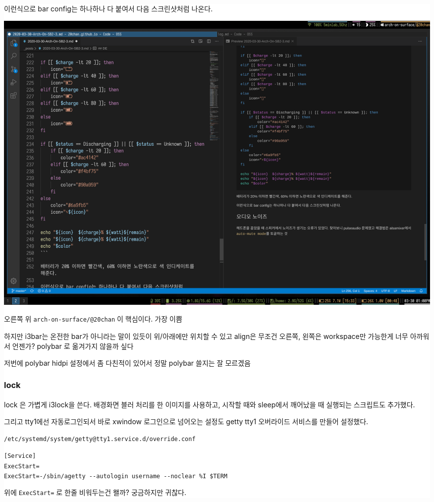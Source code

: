 이런식으로 bar config는 하나하나 다 붙여서 다음 스크린샷처럼 나온다.

![i3](/img/i3.png)

오른쪽 위 `arch-on-surface/@20chan` 이 핵심이다. 가장 이쁨

하지만 i3bar는 온전한 bar가 아니라는 말이 있듯이 위/아래에만 위치할 수 있고 align은 무조건 오른쪽, 왼쪽은 workspace만 가능한게 너무 아까워서 언젠가? polybar 로 옮겨가지 않을까 싶다

저번에 polybar hidpi 설정에서 좀 다친적이 있어서 정말 polybar 쓸지는 잘 모르겠음

### lock

lock 은 가볍게 i3lock을 쓴다. 배경화면 블러 처리를 한 이미지를 사용하고, 시작할 때와 sleep에서 깨어났을 때 실행되는 스크립트도 추가했다.

그리고 tty1에선 자동로그인되서 바로 xwindow 로그인으로 넘어오는 설정도 getty tty1 오버라이드 서비스를 만들어 설정했다.

`/etc/systemd/system/getty@tty1.service.d/override.conf`

```
[Service]
ExecStart=
ExecStart=-/sbin/agetty --autologin username --noclear %I $TERM
```

위에 `ExecStart=` 로 한줄 비워두는건 왤까? 궁금하지만 귀찮다.
